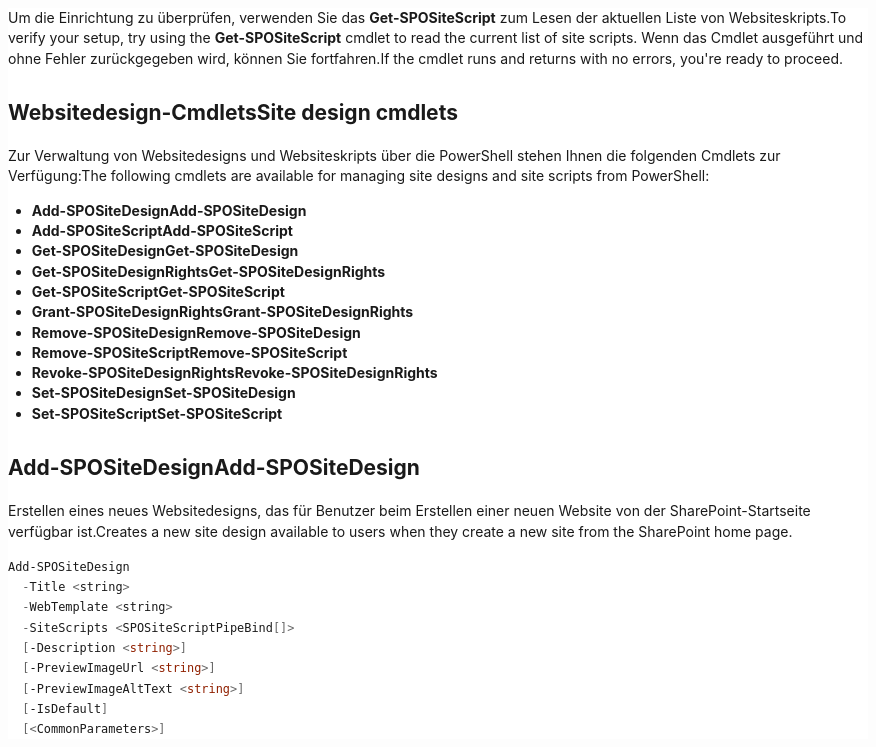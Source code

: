 <span data-ttu-id="d6d20-112">Um die Einrichtung zu überprüfen, verwenden Sie das **Get-SPOSiteScript** zum Lesen der aktuellen Liste von Websiteskripts.</span><span class="sxs-lookup"><span data-stu-id="d6d20-112">To verify your setup, try using the **Get-SPOSiteScript** cmdlet to read the current list of site scripts.</span></span> <span data-ttu-id="d6d20-113">Wenn das Cmdlet ausgeführt und ohne Fehler zurückgegeben wird, können Sie fortfahren.</span><span class="sxs-lookup"><span data-stu-id="d6d20-113">If the cmdlet runs and returns with no errors, you're ready to proceed.</span></span>

## <a name="site-design-cmdlets"></a><span data-ttu-id="d6d20-114">Websitedesign-Cmdlets</span><span class="sxs-lookup"><span data-stu-id="d6d20-114">Site design cmdlets</span></span>

<span data-ttu-id="d6d20-115">Zur Verwaltung von Websitedesigns und Websiteskripts über die PowerShell stehen Ihnen die folgenden Cmdlets zur Verfügung:</span><span class="sxs-lookup"><span data-stu-id="d6d20-115">The following cmdlets are available for managing site designs and site scripts from PowerShell:</span></span>

- <span data-ttu-id="d6d20-116">**Add-SPOSiteDesign**</span><span class="sxs-lookup"><span data-stu-id="d6d20-116">**Add-SPOSiteDesign**</span></span>
- <span data-ttu-id="d6d20-117">**Add-SPOSiteScript**</span><span class="sxs-lookup"><span data-stu-id="d6d20-117">**Add-SPOSiteScript**</span></span>
- <span data-ttu-id="d6d20-118">**Get-SPOSiteDesign**</span><span class="sxs-lookup"><span data-stu-id="d6d20-118">**Get-SPOSiteDesign**</span></span>
- <span data-ttu-id="d6d20-119">**Get-SPOSiteDesignRights**</span><span class="sxs-lookup"><span data-stu-id="d6d20-119">**Get-SPOSiteDesignRights**</span></span>
- <span data-ttu-id="d6d20-120">**Get-SPOSiteScript**</span><span class="sxs-lookup"><span data-stu-id="d6d20-120">**Get-SPOSiteScript**</span></span>
- <span data-ttu-id="d6d20-121">**Grant-SPOSiteDesignRights**</span><span class="sxs-lookup"><span data-stu-id="d6d20-121">**Grant-SPOSiteDesignRights**</span></span>
- <span data-ttu-id="d6d20-122">**Remove-SPOSiteDesign**</span><span class="sxs-lookup"><span data-stu-id="d6d20-122">**Remove-SPOSiteDesign**</span></span>
- <span data-ttu-id="d6d20-123">**Remove-SPOSiteScript**</span><span class="sxs-lookup"><span data-stu-id="d6d20-123">**Remove-SPOSiteScript**</span></span>
- <span data-ttu-id="d6d20-124">**Revoke-SPOSiteDesignRights**</span><span class="sxs-lookup"><span data-stu-id="d6d20-124">**Revoke-SPOSiteDesignRights**</span></span>
- <span data-ttu-id="d6d20-125">**Set-SPOSiteDesign**</span><span class="sxs-lookup"><span data-stu-id="d6d20-125">**Set-SPOSiteDesign**</span></span>
- <span data-ttu-id="d6d20-126">**Set-SPOSiteScript**</span><span class="sxs-lookup"><span data-stu-id="d6d20-126">**Set-SPOSiteScript**</span></span>



## <a name="add-spositedesign"></a><span data-ttu-id="d6d20-127">Add-SPOSiteDesign</span><span class="sxs-lookup"><span data-stu-id="d6d20-127">Add-SPOSiteDesign</span></span>

<span data-ttu-id="d6d20-128">Erstellen eines neues Websitedesigns, das für Benutzer beim Erstellen einer neuen Website von der SharePoint-Startseite verfügbar ist.</span><span class="sxs-lookup"><span data-stu-id="d6d20-128">Creates a new site design available to users when they create a new site from the SharePoint home page.</span></span>

```powershell
Add-SPOSiteDesign
  -Title <string>
  -WebTemplate <string>
  -SiteScripts <SPOSiteScriptPipeBind[]>
  [-Description <string>]
  [-PreviewImageUrl <string>]
  [-PreviewImageAltText <string>]
  [-IsDefault]
  [<CommonParameters>]
```
